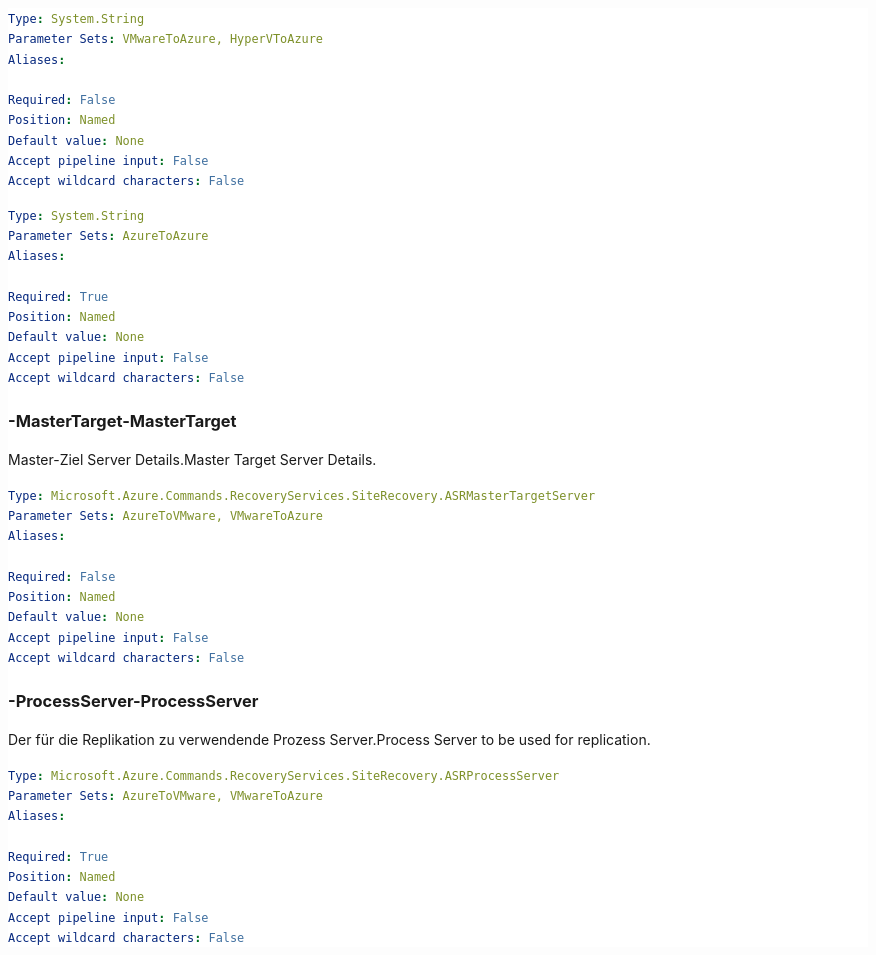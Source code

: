 ```yaml
Type: System.String
Parameter Sets: VMwareToAzure, HyperVToAzure
Aliases:

Required: False
Position: Named
Default value: None
Accept pipeline input: False
Accept wildcard characters: False
```

```yaml
Type: System.String
Parameter Sets: AzureToAzure
Aliases:

Required: True
Position: Named
Default value: None
Accept pipeline input: False
Accept wildcard characters: False
```

### <span data-ttu-id="a20a8-147">-MasterTarget</span><span class="sxs-lookup"><span data-stu-id="a20a8-147">-MasterTarget</span></span>
<span data-ttu-id="a20a8-148">Master-Ziel Server Details.</span><span class="sxs-lookup"><span data-stu-id="a20a8-148">Master Target Server Details.</span></span>

```yaml
Type: Microsoft.Azure.Commands.RecoveryServices.SiteRecovery.ASRMasterTargetServer
Parameter Sets: AzureToVMware, VMwareToAzure
Aliases:

Required: False
Position: Named
Default value: None
Accept pipeline input: False
Accept wildcard characters: False
```

### <span data-ttu-id="a20a8-149">-ProcessServer</span><span class="sxs-lookup"><span data-stu-id="a20a8-149">-ProcessServer</span></span>
<span data-ttu-id="a20a8-150">Der für die Replikation zu verwendende Prozess Server.</span><span class="sxs-lookup"><span data-stu-id="a20a8-150">Process Server to be used for replication.</span></span>

```yaml
Type: Microsoft.Azure.Commands.RecoveryServices.SiteRecovery.ASRProcessServer
Parameter Sets: AzureToVMware, VMwareToAzure
Aliases:

Required: True
Position: Named
Default value: None
Accept pipeline input: False
Accept wildcard characters: False
```
